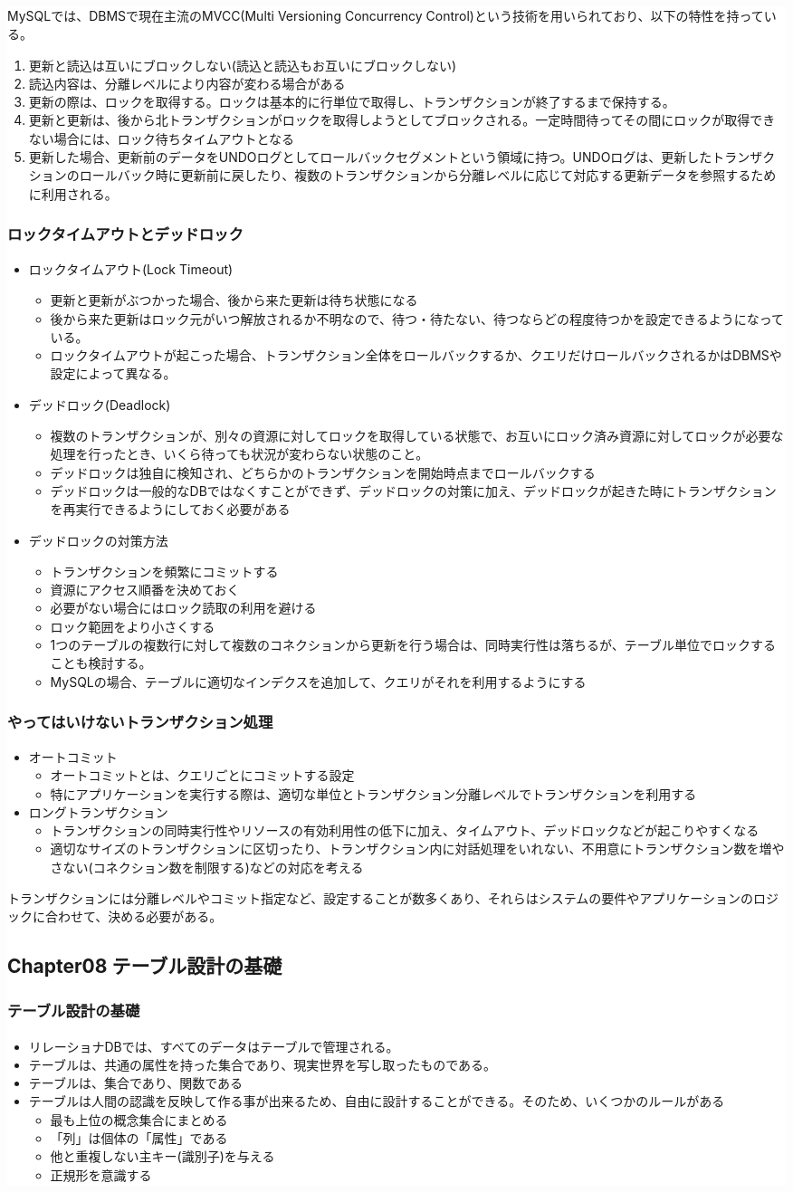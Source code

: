 MySQLでは、DBMSで現在主流のMVCC(Multi Versioning Concurrency Control)という技術を用いられており、以下の特性を持っている。

1. 更新と読込は互いにブロックしない(読込と読込もお互いにブロックしない)
2. 読込内容は、分離レベルにより内容が変わる場合がある
3. 更新の際は、ロックを取得する。ロックは基本的に行単位で取得し、トランザクションが終了するまで保持する。
4. 更新と更新は、後から北トランザクションがロックを取得しようとしてブロックされる。一定時間待ってその間にロックが取得できない場合には、ロック待ちタイムアウトとなる
5. 更新した場合、更新前のデータをUNDOログとしてロールバックセグメントという領域に持つ。UNDOログは、更新したトランザクションのロールバック時に更新前に戻したり、複数のトランザクションから分離レベルに応じて対応する更新データを参照するために利用される。


### ロックタイムアウトとデッドロック

* ロックタイムアウト(Lock Timeout)
    * 更新と更新がぶつかった場合、後から来た更新は待ち状態になる
    * 後から来た更新はロック元がいつ解放されるか不明なので、待つ・待たない、待つならどの程度待つかを設定できるようになっている。
    * ロックタイムアウトが起こった場合、トランザクション全体をロールバックするか、クエリだけロールバックされるかはDBMSや設定によって異なる。
* デッドロック(Deadlock)
    * 複数のトランザクションが、別々の資源に対してロックを取得している状態で、お互いにロック済み資源に対してロックが必要な処理を行ったとき、いくら待っても状況が変わらない状態のこと。
    * デッドロックは独自に検知され、どちらかのトランザクションを開始時点までロールバックする
    * デッドロックは一般的なDBではなくすことができず、デッドロックの対策に加え、デッドロックが起きた時にトランザクションを再実行できるようにしておく必要がある

* デッドロックの対策方法
    * トランザクションを頻繁にコミットする
    * 資源にアクセス順番を決めておく
    * 必要がない場合にはロック読取の利用を避ける
    * ロック範囲をより小さくする
    * 1つのテーブルの複数行に対して複数のコネクションから更新を行う場合は、同時実行性は落ちるが、テーブル単位でロックすることも検討する。
    * MySQLの場合、テーブルに適切なインデクスを追加して、クエリがそれを利用するようにする

### やってはいけないトランザクション処理

* オートコミット
    * オートコミットとは、クエリごとにコミットする設定
    * 特にアプリケーションを実行する際は、適切な単位とトランザクション分離レベルでトランザクションを利用する
* ロングトランザクション
    * トランザクションの同時実行性やリソースの有効利用性の低下に加え、タイムアウト、デッドロックなどが起こりやすくなる
    * 適切なサイズのトランザクションに区切ったり、トランザクション内に対話処理をいれない、不用意にトランザクション数を増やさない(コネクション数を制限する)などの対応を考える

トランザクションには分離レベルやコミット指定など、設定することが数多くあり、それらはシステムの要件やアプリケーションのロジックに合わせて、決める必要がある。

## Chapter08 テーブル設計の基礎

### テーブル設計の基礎

* リレーショナDBでは、すべてのデータはテーブルで管理される。
* テーブルは、共通の属性を持った集合であり、現実世界を写し取ったものである。
* テーブルは、集合であり、関数である
* テーブルは人間の認識を反映して作る事が出来るため、自由に設計することができる。そのため、いくつかのルールがある
  * 最も上位の概念集合にまとめる
  * 「列」は個体の「属性」である
  * 他と重複しない主キー(識別子)を与える
  * 正規形を意識する
